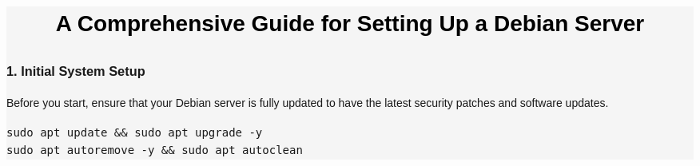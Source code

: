 <!DOCTYPE html>
<html lang="en">
<head>
<meta charset="UTF-8">
<meta name="viewport" content="width=device-width, initial-scale=1.0">
<title>A Comprehensive Guide for Setting Up a Debian Server</title>
<style>
       body {
            font-family: Arial, sans-serif;
            line-height: 1.6;
            margin: 20px;
            background-color: #f5f5f5;
        }
        h1 {
            text-align: center;
            color: #000000;
        }
        table {
            width: 100%;
            border-collapse: collapse;
            margin-bottom: 20px;
        }
        th, td {
            border: 1px solid #ddd;
            padding: 8px;
            text-align: center;
        }
        th {
            background-color: #f9f9f9;
            color: #000000;
        }
        tr:nth-child(even) {
            background-color: #f2f2f2;
        }
        a {
            color: #0056b3;
            text-decoration: none;
        }
</style>
</head>
<body>

<h1>A Comprehensive Guide for Setting Up a Debian Server</h1>

<h3>1. Initial System Setup</h3>
<p>Before you start, ensure that your Debian server is fully updated to have the latest security patches and software updates.</p>
<pre>
sudo apt update && sudo apt upgrade -y
sudo apt autoremove -y && sudo apt autoclean
</pre>
